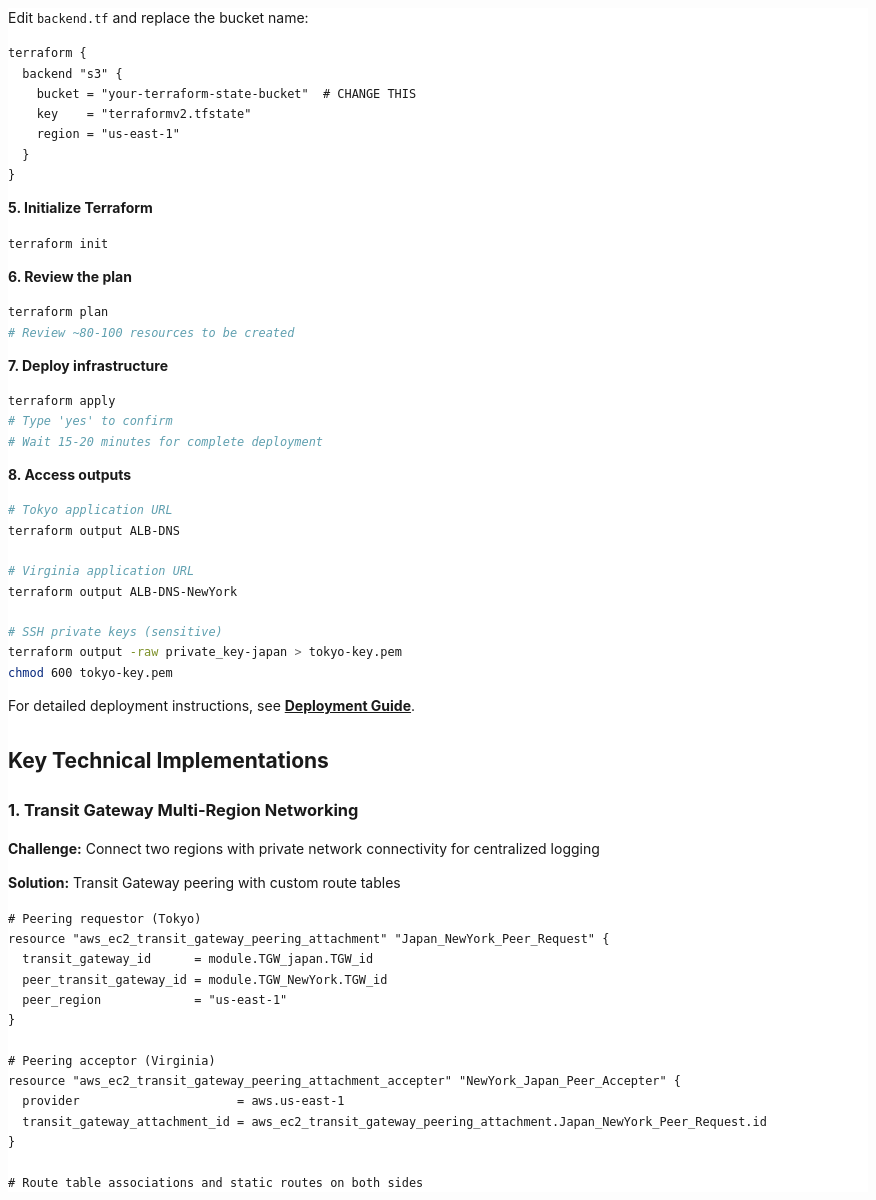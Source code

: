 Edit `backend.tf` and replace the bucket name:
```hcl
terraform {
  backend "s3" {
    bucket = "your-terraform-state-bucket"  # CHANGE THIS
    key    = "terraformv2.tfstate"
    region = "us-east-1"
  }
}
```

**5. Initialize Terraform**
```bash
terraform init
```

**6. Review the plan**
```bash
terraform plan
# Review ~80-100 resources to be created
```

**7. Deploy infrastructure**
```bash
terraform apply
# Type 'yes' to confirm
# Wait 15-20 minutes for complete deployment
```

**8. Access outputs**
```bash
# Tokyo application URL
terraform output ALB-DNS

# Virginia application URL
terraform output ALB-DNS-NewYork

# SSH private keys (sensitive)
terraform output -raw private_key-japan > tokyo-key.pem
chmod 600 tokyo-key.pem
```

For detailed deployment instructions, see **[Deployment Guide](docs/DEPLOYMENT.md)**.

## Key Technical Implementations

### 1. Transit Gateway Multi-Region Networking

**Challenge:** Connect two regions with private network connectivity for centralized logging

**Solution:** Transit Gateway peering with custom route tables

```hcl
# Peering requestor (Tokyo)
resource "aws_ec2_transit_gateway_peering_attachment" "Japan_NewYork_Peer_Request" {
  transit_gateway_id      = module.TGW_japan.TGW_id
  peer_transit_gateway_id = module.TGW_NewYork.TGW_id
  peer_region             = "us-east-1"
}

# Peering acceptor (Virginia)
resource "aws_ec2_transit_gateway_peering_attachment_accepter" "NewYork_Japan_Peer_Accepter" {
  provider                      = aws.us-east-1
  transit_gateway_attachment_id = aws_ec2_transit_gateway_peering_attachment.Japan_NewYork_Peer_Request.id
}

# Route table associations and static routes on both sides
```